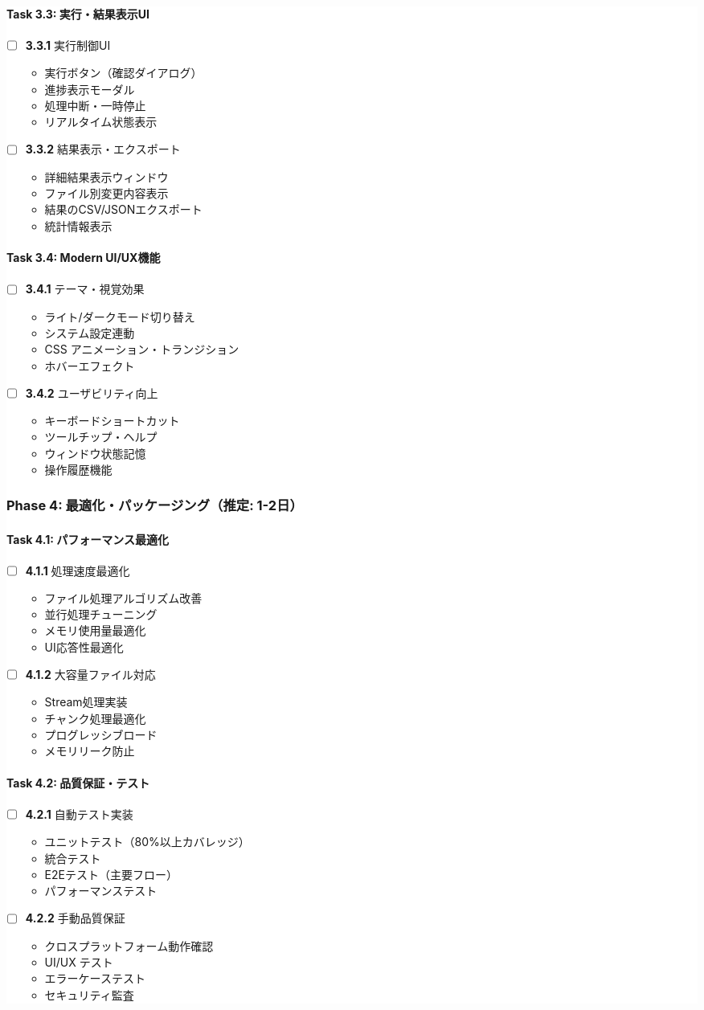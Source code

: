 #### Task 3.3: 実行・結果表示UI
- [ ] **3.3.1** 実行制御UI
  - 実行ボタン（確認ダイアログ）
  - 進捗表示モーダル
  - 処理中断・一時停止
  - リアルタイム状態表示

- [ ] **3.3.2** 結果表示・エクスポート
  - 詳細結果表示ウィンドウ
  - ファイル別変更内容表示
  - 結果のCSV/JSONエクスポート
  - 統計情報表示

#### Task 3.4: Modern UI/UX機能
- [ ] **3.4.1** テーマ・視覚効果
  - ライト/ダークモード切り替え
  - システム設定連動
  - CSS アニメーション・トランジション
  - ホバーエフェクト

- [ ] **3.4.2** ユーザビリティ向上
  - キーボードショートカット
  - ツールチップ・ヘルプ
  - ウィンドウ状態記憶
  - 操作履歴機能

### Phase 4: 最適化・パッケージング（推定: 1-2日）

#### Task 4.1: パフォーマンス最適化
- [ ] **4.1.1** 処理速度最適化
  - ファイル処理アルゴリズム改善
  - 並行処理チューニング
  - メモリ使用量最適化
  - UI応答性最適化

- [ ] **4.1.2** 大容量ファイル対応
  - Stream処理実装
  - チャンク処理最適化
  - プログレッシブロード
  - メモリリーク防止

#### Task 4.2: 品質保証・テスト
- [ ] **4.2.1** 自動テスト実装
  - ユニットテスト（80%以上カバレッジ）
  - 統合テスト
  - E2Eテスト（主要フロー）
  - パフォーマンステスト

- [ ] **4.2.2** 手動品質保証
  - クロスプラットフォーム動作確認
  - UI/UX テスト
  - エラーケーステスト
  - セキュリティ監査
